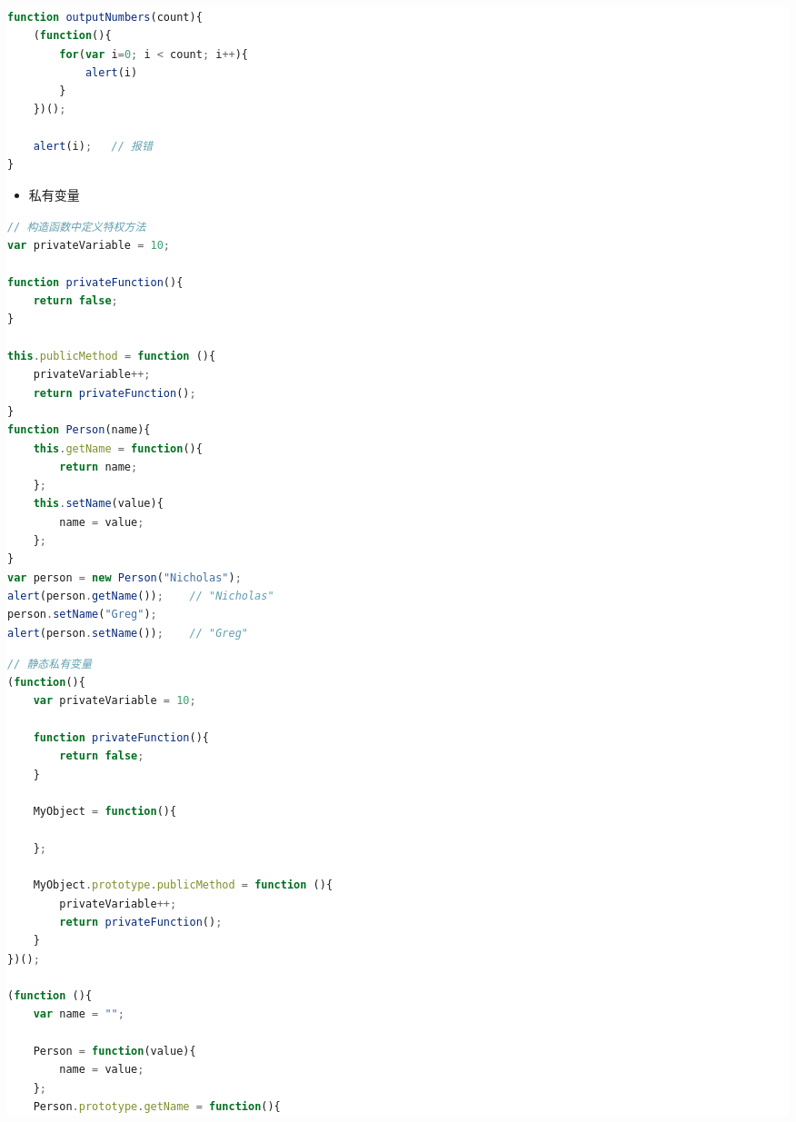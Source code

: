 ```javascript
function outputNumbers(count){
    (function(){
        for(var i=0; i < count; i++){
            alert(i)
        }
    })();
    
    alert(i);	// 报错
}
```

+ 私有变量

```javascript
// 构造函数中定义特权方法
var privateVariable = 10;

function privateFunction(){
    return false;
}

this.publicMethod = function (){
    privateVariable++;
    return privateFunction();
}
function Person(name){
	this.getName = function(){
        return name;
	};
	this.setName(value){
        name = value;
	};
}
var person = new Person("Nicholas");
alert(person.getName());	// "Nicholas"
person.setName("Greg");
alert(person.setName());	// "Greg"
```

```javascript
// 静态私有变量
(function(){
    var privateVariable = 10;
    
    function privateFunction(){
        return false;
    }
    
    MyObject = function(){
        
    };
    
    MyObject.prototype.publicMethod = function (){
        privateVariable++;
        return privateFunction();
    }
})();

(function (){
    var name = "";
    
    Person = function(value){
    	name = value;
	};
	Person.prototype.getName = function(){
```
